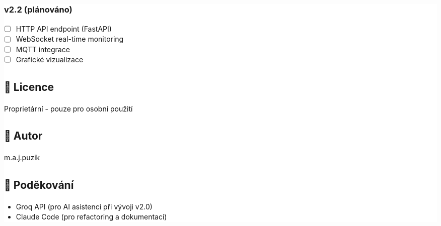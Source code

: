 ### v2.2 (plánováno)
- [ ] HTTP API endpoint (FastAPI)
- [ ] WebSocket real-time monitoring
- [ ] MQTT integrace
- [ ] Grafické vizualizace

## 📄 Licence

Proprietární - pouze pro osobní použití

## 👤 Autor

m.a.j.puzik

## 🙏 Poděkování

- Groq API (pro AI asistenci při vývoji v2.0)
- Claude Code (pro refactoring a dokumentaci)
